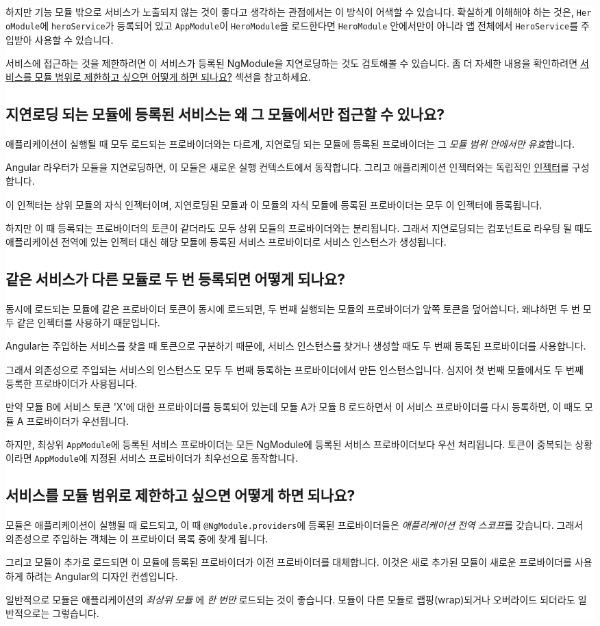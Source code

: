 하지만 기능 모듈 밖으로 서비스가 노출되지 않는 것이 좋다고 생각하는 관점에서는 이 방식이 어색할 수 있습니다.
확실하게 이해해야 하는 것은, `HeroModule`에 `heroService`가 등록되어 있고 `AppModule`이 `HeroModule`을 로드한다면 `HeroModule` 안에서만이 아니라 앱 전체에서 `HeroService`를 주입받아 사용할 수 있습니다.

서비스에 접근하는 것을 제한하려면 이 서비스가 등록된 NgModule을 지연로딩하는 것도 검토해볼 수 있습니다.
좀 더 자세한 내용을 확인하려면 [서비스를 모듈 범위로 제한하고 싶으면 어떻게 하면 되나요?](guide/ngmodule-faq#service-scope) 섹션을 참고하세요.


<a id="q-lazy-loaded-module-provider-visibility"></a>


## 지연로딩 되는 모듈에 등록된 서비스는 왜 그 모듈에서만 접근할 수 있나요?


애플리케이션이 실행될 때 모두 로드되는 프로바이더와는 다르게, 지연로딩 되는 모듈에 등록된 프로바이더는 그 *모듈 범위 안에서만 유효*합니다.

Angular 라우터가 모듈을 지연로딩하면, 이 모듈은 새로운 실행 컨텍스트에서 동작합니다.
그리고 애플리케이션 인젝터와는 독립적인 [인젝터](guide/ngmodule-faq#q-why-child-injector "Why Angular creates a child injector")를 구성합니다.

이 인젝터는 상위 모듈의 자식 인젝터이며, 지연로딩된 모듈과 이 모듈의 자식 모듈에 등록된 프로바이더는 모두 이 인젝터에 등록됩니다.

하지만 이 때 등록되는 프로바이더의 토큰이 같더라도 모두 상위 모듈의 프로바이더와는 분리됩니다.
그래서 지연로딩되는 컴포넌트로 라우팅 될 때도 애플리케이션 전역에 있는 인젝터 대신 해당 모듈에 등록된 서비스 프로바이더로 서비스 인스턴스가 생성됩니다.



## 같은 서비스가 다른 모듈로 두 번 등록되면 어떻게 되나요?


동시에 로드되는 모듈에 같은 프로바이더 토큰이 동시에 로드되면, 두 번째 실행되는 모듈의 프로바이더가 앞쪽 토큰을 덮어씁니다.
왜냐하면 두 번 모두 같은 인젝터를 사용하기 때문입니다.

Angular는 주입하는 서비스를 찾을 때 토큰으로 구분하기 때문에, 서비스 인스턴스를 찾거나 생성할 때도 두 번째 등록된 프로바이더를 사용합니다.

그래서 의존성으로 주입되는 서비스의 인스턴스도 모두 두 번째 등록하는 프로바이더에서 만든 인스턴스입니다.
심지어 첫 번째 모듈에서도 두 번째 등록한 프로바이더가 사용됩니다.

만약 모듈 B에 서비스 토큰 'X'에 대한 프로바이더를 등록되어 있는데 모듈 A가 모듈 B 로드하면서 이 서비스 프로바이더를 다시 등록하면, 이 때도 모듈 A 프로바이더가 우선됩니다.

하지만, 최상위 `AppModule`에 등록된 서비스 프로바이더는 모든 NgModule에 등록된 서비스 프로바이더보다 우선 처리됩니다.
토큰이 중복되는 상황이라면 `AppModule`에 지정된 서비스 프로바이더가 최우선으로 동작합니다.


<a id="service-scope"></a>


## 서비스를 모듈 범위로 제한하고 싶으면 어떻게 하면 되나요?


모듈은 애플리케이션이 실행될 때 로드되고, 이 때 `@NgModule.providers`에 등록된 프로바이더들은 *애플리케이션 전역 스코프*를 갖습니다.
그래서 의존성으로 주입하는 객체는 이 프로바이더 목록 중에 찾게 됩니다.

그리고 모듈이 추가로 로드되면 이 모듈에 등록된 프로바이더가 이전 프로바이더를 대체합니다.
이것은 새로 추가된 모듈이 새로운 프로바이더를 사용하게 하려는 Angular의 디자인 컨셉입니다.

일반적으로 모듈은 애플리케이션의 *최상위 모듈* 에 *한 번만* 로드되는 것이 좋습니다.
모듈이 다른 모듈로 랩핑(wrap)되거나 오버라이드 되더라도 일반적으로는 그렇습니다.
